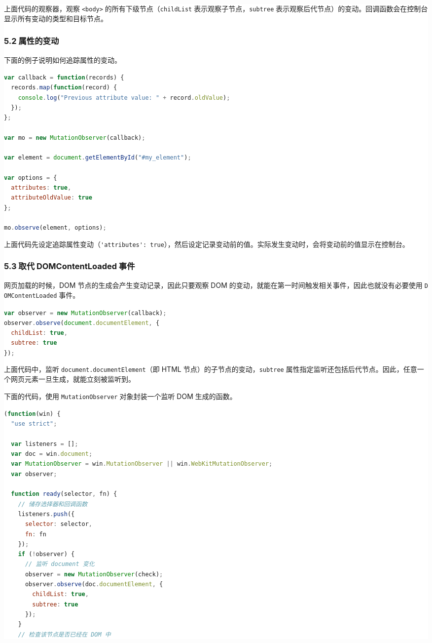 上面代码的观察器，观察 `<body>` 的所有下级节点（`childList` 表示观察子节点，`subtree` 表示观察后代节点）的变动。回调函数会在控制台显示所有变动的类型和目标节点。

### 5.2 属性的变动

下面的例子说明如何追踪属性的变动。

```js
var callback = function(records) {
  records.map(function(record) {
    console.log("Previous attribute value: " + record.oldValue);
  });
};

var mo = new MutationObserver(callback);

var element = document.getElementById("#my_element");

var options = {
  attributes: true,
  attributeOldValue: true
};

mo.observe(element, options);
```

上面代码先设定追踪属性变动（`'attributes': true`），然后设定记录变动前的值。实际发生变动时，会将变动前的值显示在控制台。

### 5.3 取代 DOMContentLoaded 事件

网页加载的时候，DOM 节点的生成会产生变动记录，因此只要观察 DOM 的变动，就能在第一时间触发相关事件，因此也就没有必要使用 `DOMContentLoaded` 事件。

```js
var observer = new MutationObserver(callback);
observer.observe(document.documentElement, {
  childList: true,
  subtree: true
});
```

上面代码中，监听 `document.documentElement`（即 HTML 节点）的子节点的变动，`subtree` 属性指定监听还包括后代节点。因此，任意一个网页元素一旦生成，就能立刻被监听到。

下面的代码，使用 `MutationObserver` 对象封装一个监听 DOM 生成的函数。

```js
(function(win) {
  "use strict";

  var listeners = [];
  var doc = win.document;
  var MutationObserver = win.MutationObserver || win.WebKitMutationObserver;
  var observer;

  function ready(selector, fn) {
    // 储存选择器和回调函数
    listeners.push({
      selector: selector,
      fn: fn
    });
    if (!observer) {
      // 监听 document 变化
      observer = new MutationObserver(check);
      observer.observe(doc.documentElement, {
        childList: true,
        subtree: true
      });
    }
    // 检查该节点是否已经在 DOM 中
```